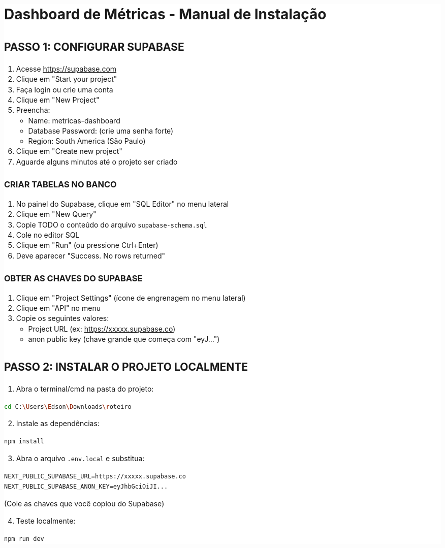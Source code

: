 # Dashboard de Métricas - Manual de Instalação

## PASSO 1: CONFIGURAR SUPABASE

1. Acesse https://supabase.com
2. Clique em "Start your project"
3. Faça login ou crie uma conta
4. Clique em "New Project"
5. Preencha:
   - Name: metricas-dashboard
   - Database Password: (crie uma senha forte)
   - Region: South America (São Paulo)
6. Clique em "Create new project"
7. Aguarde alguns minutos até o projeto ser criado

### CRIAR TABELAS NO BANCO

1. No painel do Supabase, clique em "SQL Editor" no menu lateral
2. Clique em "New Query"
3. Copie TODO o conteúdo do arquivo `supabase-schema.sql`
4. Cole no editor SQL
5. Clique em "Run" (ou pressione Ctrl+Enter)
6. Deve aparecer "Success. No rows returned"

### OBTER AS CHAVES DO SUPABASE

1. Clique em "Project Settings" (ícone de engrenagem no menu lateral)
2. Clique em "API" no menu
3. Copie os seguintes valores:
   - Project URL (ex: https://xxxxx.supabase.co)
   - anon public key (chave grande que começa com "eyJ...")

## PASSO 2: INSTALAR O PROJETO LOCALMENTE

1. Abra o terminal/cmd na pasta do projeto:
```bash
cd C:\Users\Edson\Downloads\roteiro
```

2. Instale as dependências:
```bash
npm install
```

3. Abra o arquivo `.env.local` e substitua:
```
NEXT_PUBLIC_SUPABASE_URL=https://xxxxx.supabase.co
NEXT_PUBLIC_SUPABASE_ANON_KEY=eyJhbGciOiJI...
```
(Cole as chaves que você copiou do Supabase)

4. Teste localmente:
```bash
npm run dev
```
